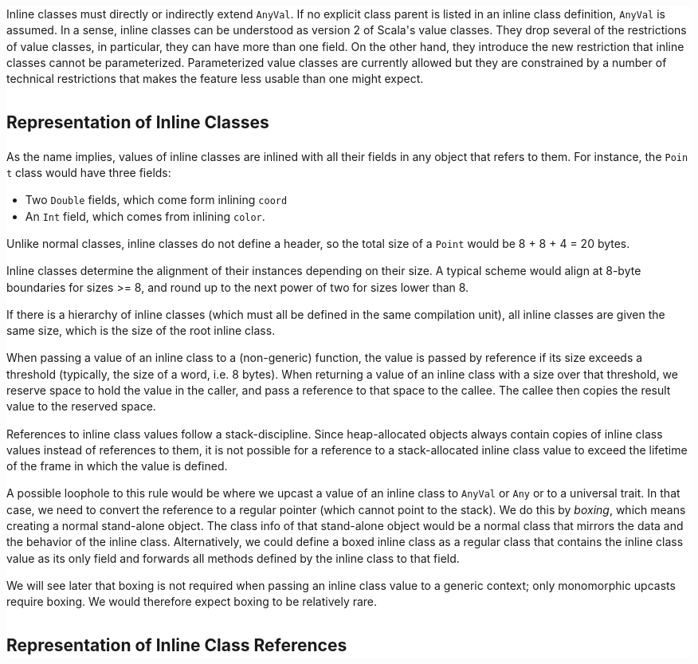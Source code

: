 Inline classes must directly or indirectly extend `AnyVal`. If no explicit class parent is listed in an inline class definition, `AnyVal` is assumed. In a sense,  inline classes can be understood as version 2 of Scala's value classes. They drop several of the restrictions of value classes, in particular, they can have more than one field. On the other hand, they introduce the new restriction that inline classes cannot be parameterized. Parameterized value classes are currently allowed but they are constrained by a number of technical restrictions that makes the feature less usable than one might expect.

## Representation of Inline Classes

As the name implies, values of inline classes are inlined with all their fields in any object that refers to them.
For instance, the `Point` class would have three fields:

 - Two `Double` fields, which come form inlining `coord`
 - An `Int` field, which comes from inlining `color`.

Unlike normal classes, inline classes do not define a header, so the total size of a `Point` would be 8 + 8 + 4 = 20 bytes.

Inline classes determine the alignment of their instances depending on their size.
A typical scheme would align at 8-byte boundaries for sizes >= 8, and round up to the next power of two for sizes lower than 8.

If there is a hierarchy of inline classes (which must all be defined in the same compilation unit), all inline classes are given the same size, which is the size of
the root inline class.

When passing a value of an inline class to a (non-generic) function, the value is passed by reference if its size exceeds a threshold
(typically, the size of a word, i.e. 8 bytes). When returning a value of an inline class with a size over that threshold, we reserve space to hold
the value in the caller, and pass a reference to that space to the callee. The callee then copies the result value to the reserved space.

References to inline class values follow a stack-discipline. Since heap-allocated objects always contain copies of inline class values instead of references to them, it is not possible for a reference to a stack-allocated inline class value to exceed the lifetime of the frame in which the value is defined.

A possible loophole to this rule would be where we upcast a value of an inline class to `AnyVal` or `Any` or to a universal trait.
In that case, we need to convert the reference to a regular pointer (which cannot point to the stack). We do this by _boxing_,
which means creating a normal stand-alone object. The class info of that stand-alone object would be a normal class that mirrors the data and the behavior of the inline class. Alternatively, we could define a boxed inline class as a regular class that contains the inline
class value as its only field and forwards all methods defined by the inline class to that field.

We will see later that boxing is not required when passing an inline class value to a generic context; only monomorphic upcasts require boxing. We would therefore expect boxing to be relatively rare.

## Representation of Inline Class References
